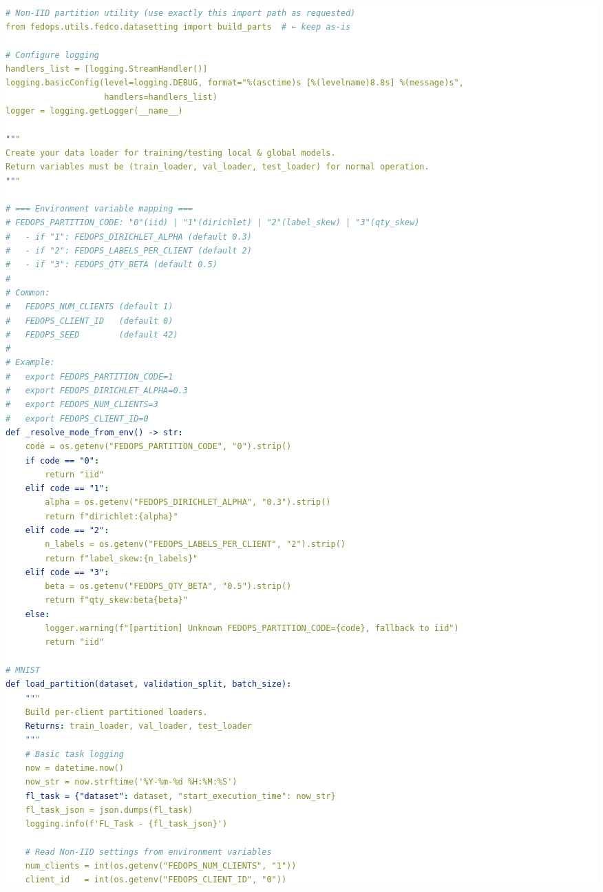 ```yaml
# Non-IID partition utility (use exactly this import path as requested)
from fedops.utils.fedco.datasetting import build_parts  # ← keep as-is

# Configure logging
handlers_list = [logging.StreamHandler()]
logging.basicConfig(level=logging.DEBUG, format="%(asctime)s [%(levelname)8.8s] %(message)s",
                    handlers=handlers_list)
logger = logging.getLogger(__name__)

"""
Create your data loader for training/testing local & global models.
Return variables must be (train_loader, val_loader, test_loader) for normal operation.
"""

# === Environment variable mapping ===
# FEDOPS_PARTITION_CODE: "0"(iid) | "1"(dirichlet) | "2"(label_skew) | "3"(qty_skew)
#   - if "1": FEDOPS_DIRICHLET_ALPHA (default 0.3)
#   - if "2": FEDOPS_LABELS_PER_CLIENT (default 2)
#   - if "3": FEDOPS_QTY_BETA (default 0.5)
#
# Common:
#   FEDOPS_NUM_CLIENTS (default 1)
#   FEDOPS_CLIENT_ID   (default 0)
#   FEDOPS_SEED        (default 42)
#
# Example:
#   export FEDOPS_PARTITION_CODE=1
#   export FEDOPS_DIRICHLET_ALPHA=0.3
#   export FEDOPS_NUM_CLIENTS=3
#   export FEDOPS_CLIENT_ID=0
def _resolve_mode_from_env() -> str:
    code = os.getenv("FEDOPS_PARTITION_CODE", "0").strip()
    if code == "0":
        return "iid"
    elif code == "1":
        alpha = os.getenv("FEDOPS_DIRICHLET_ALPHA", "0.3").strip()
        return f"dirichlet:{alpha}"
    elif code == "2":
        n_labels = os.getenv("FEDOPS_LABELS_PER_CLIENT", "2").strip()
        return f"label_skew:{n_labels}"
    elif code == "3":
        beta = os.getenv("FEDOPS_QTY_BETA", "0.5").strip()
        return f"qty_skew:beta{beta}"
    else:
        logger.warning(f"[partition] Unknown FEDOPS_PARTITION_CODE={code}, fallback to iid")
        return "iid"

# MNIST
def load_partition(dataset, validation_split, batch_size):
    """
    Build per-client partitioned loaders.
    Returns: train_loader, val_loader, test_loader
    """
    # Basic task logging
    now = datetime.now()
    now_str = now.strftime('%Y-%m-%d %H:%M:%S')
    fl_task = {"dataset": dataset, "start_execution_time": now_str}
    fl_task_json = json.dumps(fl_task)
    logging.info(f'FL_Task - {fl_task_json}')

    # Read Non-IID settings from environment variables
    num_clients = int(os.getenv("FEDOPS_NUM_CLIENTS", "1"))
    client_id   = int(os.getenv("FEDOPS_CLIENT_ID", "0"))
```